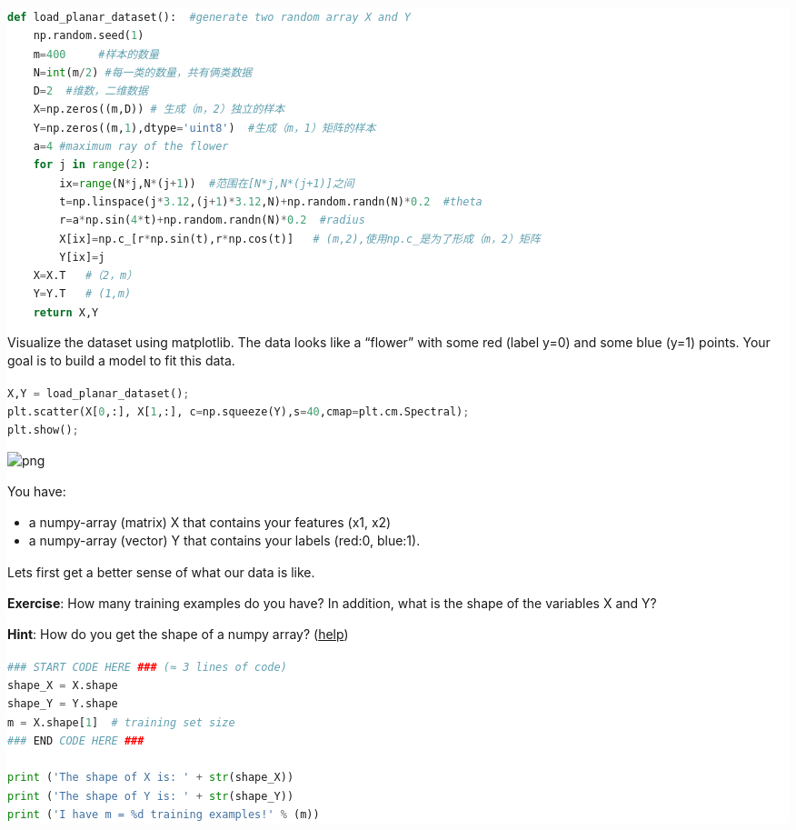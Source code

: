 
```python
def load_planar_dataset():  #generate two random array X and Y
    np.random.seed(1)
    m=400     #样本的数量
    N=int(m/2) #每一类的数量，共有俩类数据
    D=2  #维数，二维数据
    X=np.zeros((m,D)) # 生成（m，2）独立的样本
    Y=np.zeros((m,1),dtype='uint8')  #生成（m，1）矩阵的样本
    a=4 #maximum ray of the flower
    for j in range(2):
        ix=range(N*j,N*(j+1))  #范围在[N*j,N*(j+1)]之间
        t=np.linspace(j*3.12,(j+1)*3.12,N)+np.random.randn(N)*0.2  #theta
        r=a*np.sin(4*t)+np.random.randn(N)*0.2  #radius
        X[ix]=np.c_[r*np.sin(t),r*np.cos(t)]   # (m,2),使用np.c_是为了形成（m，2）矩阵
        Y[ix]=j  
    X=X.T   #（2，m）
    Y=Y.T   # (1,m) 
    return X,Y
```

Visualize the dataset using matplotlib. The data looks like a “flower” with some red (label y=0) and some blue (y=1) points. Your goal is to build a model to fit this data.


```python
X,Y = load_planar_dataset();
plt.scatter(X[0,:], X[1,:], c=np.squeeze(Y),s=40,cmap=plt.cm.Spectral);
plt.show();
```


![png](http://p8o3egtyk.bkt.clouddn.com/gitpage/deeplearning.ai/neural-networks-deep-learning/programming_assignments/week3/output_6_0.png)


You have: 
- a numpy-array (matrix) X that contains your features (x1, x2) 
- a numpy-array (vector) Y that contains your labels (red:0, blue:1).

Lets first get a better sense of what our data is like.

**Exercise**: How many training examples do you have? In addition, what is the shape of the variables X and Y?

**Hint**: How do you get the shape of a numpy array? ([help](https://docs.scipy.org/doc/numpy/reference/generated/numpy.ndarray.shape.html))


```python
### START CODE HERE ### (≈ 3 lines of code)
shape_X = X.shape
shape_Y = Y.shape
m = X.shape[1]  # training set size
### END CODE HERE ###

print ('The shape of X is: ' + str(shape_X))
print ('The shape of Y is: ' + str(shape_Y))
print ('I have m = %d training examples!' % (m))
```

